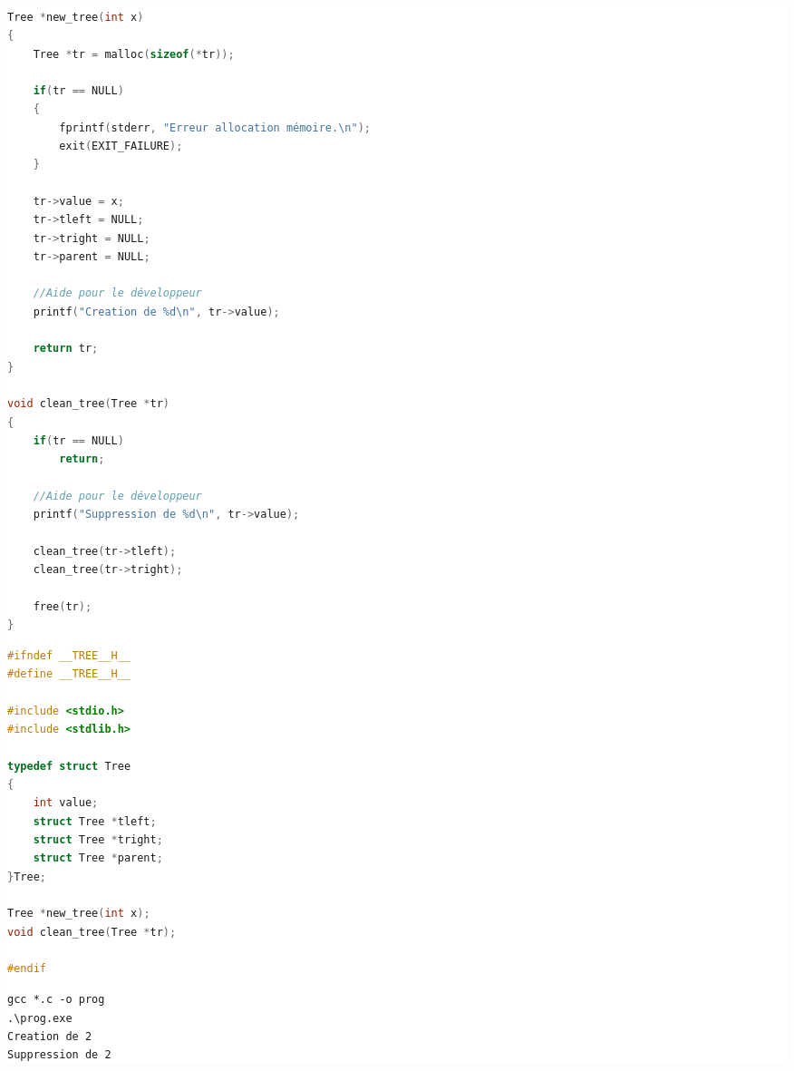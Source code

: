 ```c
Tree *new_tree(int x)
{
    Tree *tr = malloc(sizeof(*tr));

    if(tr == NULL)
    {
        fprintf(stderr, "Erreur allocation mémoire.\n");
        exit(EXIT_FAILURE);
    }

    tr->value = x;
    tr->tleft = NULL;
    tr->tright = NULL;
    tr->parent = NULL;

    //Aide pour le développeur
    printf("Creation de %d\n", tr->value);

    return tr;
}

void clean_tree(Tree *tr)
{
    if(tr == NULL)
        return;
    
    //Aide pour le développeur
    printf("Suppression de %d\n", tr->value);

    clean_tree(tr->tleft);
    clean_tree(tr->tright);

    free(tr);
}
```
```h
#ifndef __TREE__H__
#define __TREE__H__

#include <stdio.h>
#include <stdlib.h>

typedef struct Tree
{
    int value;
    struct Tree *tleft;
    struct Tree *tright;
    struct Tree *parent;
}Tree;

Tree *new_tree(int x);
void clean_tree(Tree *tr);

#endif
```
```powershel
gcc *.c -o prog
.\prog.exe     
Creation de 2
Suppression de 2
```
